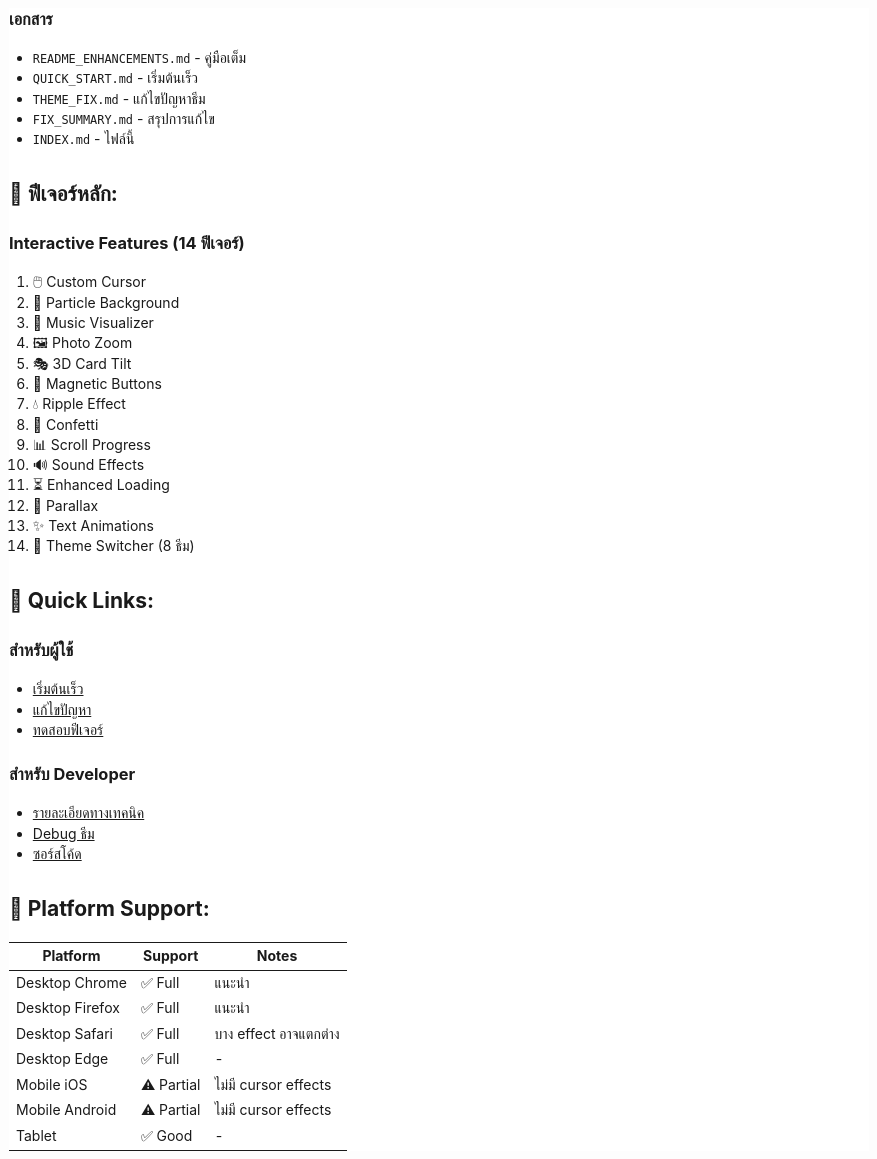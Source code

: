### เอกสาร
- `README_ENHANCEMENTS.md` - คู่มือเต็ม
- `QUICK_START.md` - เริ่มต้นเร็ว
- `THEME_FIX.md` - แก้ไขปัญหาธีม
- `FIX_SUMMARY.md` - สรุปการแก้ไข
- `INDEX.md` - ไฟล์นี้

## 🎨 ฟีเจอร์หลัก:

### Interactive Features (14 ฟีเจอร์)
1. 🖱️ Custom Cursor
2. 💫 Particle Background
3. 🎵 Music Visualizer
4. 🖼️ Photo Zoom
5. 🎭 3D Card Tilt
6. 🎪 Magnetic Buttons
7. 💧 Ripple Effect
8. 🎊 Confetti
9. 📊 Scroll Progress
10. 🔊 Sound Effects
11. ⏳ Enhanced Loading
12. 🌊 Parallax
13. ✨ Text Animations
14. 🎨 Theme Switcher (8 ธีม)

## 🎯 Quick Links:

### สำหรับผู้ใช้
- [เริ่มต้นเร็ว](QUICK_START.md)
- [แก้ไขปัญหา](FIX_SUMMARY.md)
- [ทดสอบฟีเจอร์](demo.html)

### สำหรับ Developer
- [รายละเอียดทางเทคนิค](README_ENHANCEMENTS.md)
- [Debug ธีม](THEME_FIX.md)
- [ซอร์สโค้ด](enhanced.js)

## 📱 Platform Support:

| Platform | Support | Notes |
|----------|---------|-------|
| Desktop Chrome | ✅ Full | แนะนำ |
| Desktop Firefox | ✅ Full | แนะนำ |
| Desktop Safari | ✅ Full | บาง effect อาจแตกต่าง |
| Desktop Edge | ✅ Full | - |
| Mobile iOS | ⚠️ Partial | ไม่มี cursor effects |
| Mobile Android | ⚠️ Partial | ไม่มี cursor effects |
| Tablet | ✅ Good | - |
